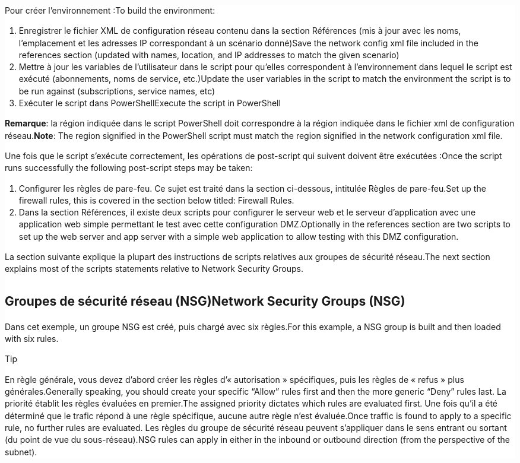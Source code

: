 <span data-ttu-id="4fdea-122">Pour créer l’environnement :</span><span class="sxs-lookup"><span data-stu-id="4fdea-122">To build the environment:</span></span>

1. <span data-ttu-id="4fdea-123">Enregistrer le fichier XML de configuration réseau contenu dans la section Références (mis à jour avec les noms, l’emplacement et les adresses IP correspondant à un scénario donné)</span><span class="sxs-lookup"><span data-stu-id="4fdea-123">Save the network config xml file included in the references section (updated with names, location, and IP addresses to match the given scenario)</span></span>
2. <span data-ttu-id="4fdea-124">Mettre à jour les variables de l’utilisateur dans le script pour qu’elles correspondent à l’environnement dans lequel le script est exécuté (abonnements, noms de service, etc.)</span><span class="sxs-lookup"><span data-stu-id="4fdea-124">Update the user variables in the script to match the environment the script is to be run against (subscriptions, service names, etc)</span></span>
3. <span data-ttu-id="4fdea-125">Exécuter le script dans PowerShell</span><span class="sxs-lookup"><span data-stu-id="4fdea-125">Execute the script in PowerShell</span></span>

<span data-ttu-id="4fdea-126">**Remarque**: la région indiquée dans le script PowerShell doit correspondre à la région indiquée dans le fichier xml de configuration réseau.</span><span class="sxs-lookup"><span data-stu-id="4fdea-126">**Note**: The region signified in the PowerShell script must match the region signified in the network configuration xml file.</span></span>

<span data-ttu-id="4fdea-127">Une fois que le script s’exécute correctement, les opérations de post-script qui suivent doivent être exécutées :</span><span class="sxs-lookup"><span data-stu-id="4fdea-127">Once the script runs successfully the following post-script steps may be taken:</span></span>

1. <span data-ttu-id="4fdea-128">Configurer les règles de pare-feu. Ce sujet est traité dans la section ci-dessous, intitulée Règles de pare-feu.</span><span class="sxs-lookup"><span data-stu-id="4fdea-128">Set up the firewall rules, this is covered in the section below titled: Firewall Rules.</span></span>
2. <span data-ttu-id="4fdea-129">Dans la section Références, il existe deux scripts pour configurer le serveur web et le serveur d’application avec une application web simple permettant le test avec cette configuration DMZ.</span><span class="sxs-lookup"><span data-stu-id="4fdea-129">Optionally in the references section are two scripts to set up the web server and app server with a simple web application to allow testing with this DMZ configuration.</span></span>

<span data-ttu-id="4fdea-130">La section suivante explique la plupart des instructions de scripts relatives aux groupes de sécurité réseau.</span><span class="sxs-lookup"><span data-stu-id="4fdea-130">The next section explains most of the scripts statements relative to Network Security Groups.</span></span>

## <a name="network-security-groups-nsg"></a><span data-ttu-id="4fdea-131">Groupes de sécurité réseau (NSG)</span><span class="sxs-lookup"><span data-stu-id="4fdea-131">Network Security Groups (NSG)</span></span>
<span data-ttu-id="4fdea-132">Dans cet exemple, un groupe NSG est créé, puis chargé avec six règles.</span><span class="sxs-lookup"><span data-stu-id="4fdea-132">For this example, a NSG group is built and then loaded with six rules.</span></span> 

> [!TIP]
> <span data-ttu-id="4fdea-133">En règle générale, vous devez d’abord créer les règles d’« autorisation » spécifiques, puis les règles de « refus » plus générales.</span><span class="sxs-lookup"><span data-stu-id="4fdea-133">Generally speaking, you should create your specific “Allow” rules first and then the more generic “Deny” rules last.</span></span> <span data-ttu-id="4fdea-134">La priorité établit les règles évaluées en premier.</span><span class="sxs-lookup"><span data-stu-id="4fdea-134">The assigned priority dictates which rules are evaluated first.</span></span> <span data-ttu-id="4fdea-135">Une fois qu’il a été déterminé que le trafic répond à une règle spécifique, aucune autre règle n’est évaluée.</span><span class="sxs-lookup"><span data-stu-id="4fdea-135">Once traffic is found to apply to a specific rule, no further rules are evaluated.</span></span> <span data-ttu-id="4fdea-136">Les règles du groupe de sécurité réseau peuvent s’appliquer dans le sens entrant ou sortant (du point de vue du sous-réseau).</span><span class="sxs-lookup"><span data-stu-id="4fdea-136">NSG rules can apply in either in the inbound or outbound direction (from the perspective of the subnet).</span></span>
> 
> 


[HOME]: ../best-practices-network-security.md
[SampleApp]: ./virtual-networks-sample-app.md
[Example1]: ./virtual-networks-dmz-nsg-asm.md